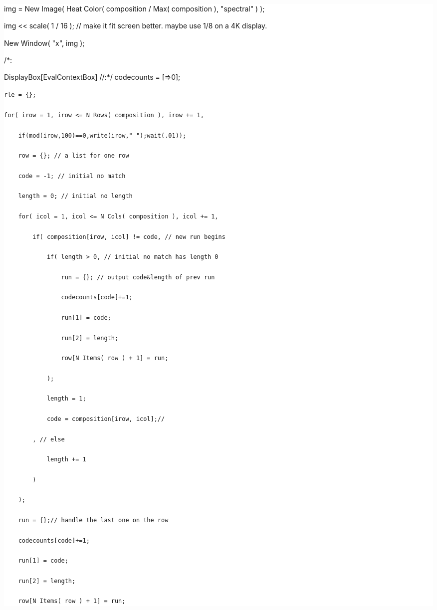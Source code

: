 img = New Image( Heat Color( composition / Max( composition ), "spectral" ) );

img << scale( 1 / 16 ); // make it fit screen better. maybe use 1/8 on a 4K display.

New Window( "x", img );


/*:

DisplayBox[EvalContextBox]
//:*/
	codecounts = [=>0];

	rle = {};

	for( irow = 1, irow <= N Rows( composition ), irow += 1,

		if(mod(irow,100)==0,write(irow," ");wait(.01));

		row = {}; // a list for one row

		code = -1; // initial no match

		length = 0; // initial no length

		for( icol = 1, icol <= N Cols( composition ), icol += 1,

			if( composition[irow, icol] != code, // new run begins

				if( length > 0, // initial no match has length 0

					run = {}; // output code&length of prev run

					codecounts[code]+=1;

					run[1] = code;

					run[2] = length;

					row[N Items( row ) + 1] = run;

				);

				length = 1;

				code = composition[irow, icol];//

			, // else

				length += 1

			)

		);

		run = {};// handle the last one on the row

		codecounts[code]+=1;

		run[1] = code;

		run[2] = length;

		row[N Items( row ) + 1] = run;
